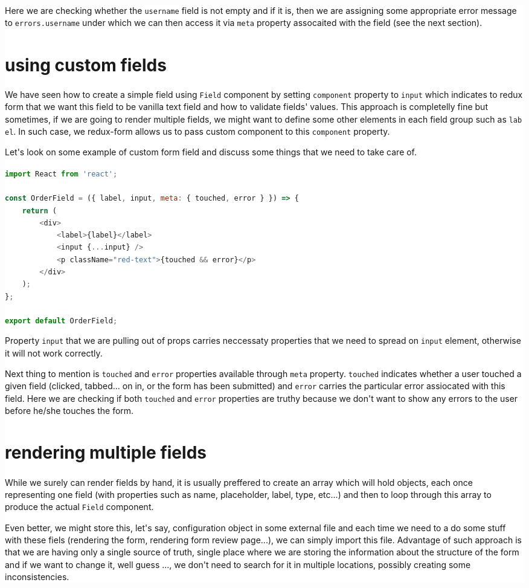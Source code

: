 ```javascript
```

Here we are checking whether the `username` field is not empty and if it is, then we are assigning some appropriate error message to `errors.username` under which we can then access it via `meta` property assocaited with the field (see the next section).

# using custom fields

We have seen how to create a simple field using `Field` component by setting `component` property to `input` which indicates to redux form that we want this field to be vanilla text field and how to validate fields' values. This approach is completelly fine but sometimes, if we are going to render multiple fields, we might want to define some other elements in each field group such as `label`. In such case, we redux-form allows us to pass custom component to this `component` property.

Let's look on some example of custom form field and discuss some things that we need to take care of.

```javascript
import React from 'react';

const OrderField = ({ label, input, meta: { touched, error } }) => {
    return (
        <div>
            <label>{label}</label>
            <input {...input} />
            <p className="red-text">{touched && error}</p>
        </div>
    );
};

export default OrderField;
```

Property `input` that we are pulling out of props carries neccessaty properties that we need to spread on `input` element, otherwise it will not work correctly.

Next thing to mention is `touched` and `error` properties available through `meta` property. `touched` indicates whether a user touched a given field (clicked, tabbed... on in, or the form has been submitted) and `error` carries the particular error assiocated with this field. Here we are checking if both `touched` and `error` properties are truthy because we don't want to show any errors to the user before he/she touches the form.

# rendering multiple fields

While we surely can render fields by hand, it is usually preffered to create an array which will hold objects, each once representing one field (with properties such as name, placeholder, label, type, etc...) and then to loop through this array to produce the actual `Field` component.

Even better, we might store this, let's say, configuration object in some external file and each time we need to a do some stuff with these fiels (rendering the form, rendering form review page...), we can simply import this file. Advantage of such approach is that we are having only a single source of truth, single place where we are storing the information about the structure of the form and if we want to change it, well guess ..., we don't need to search for it in multiple locations, possibly creating some inconsistencies.
